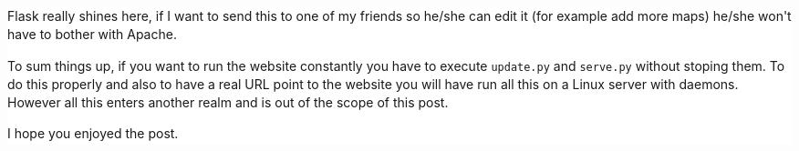 Flask really shines here, if I want to send this to one of my friends so he/she can edit it (for example add more maps) he/she won't have to bother with Apache.

To sum things up, if you want to run the website constantly you have to execute ``update.py`` and ``serve.py`` without stoping them. To do this properly and also to have a real URL point to the website you will have run all this on a Linux server with daemons. However all this enters another realm and is out of the scope of this post.

I hope you enjoyed the post.
